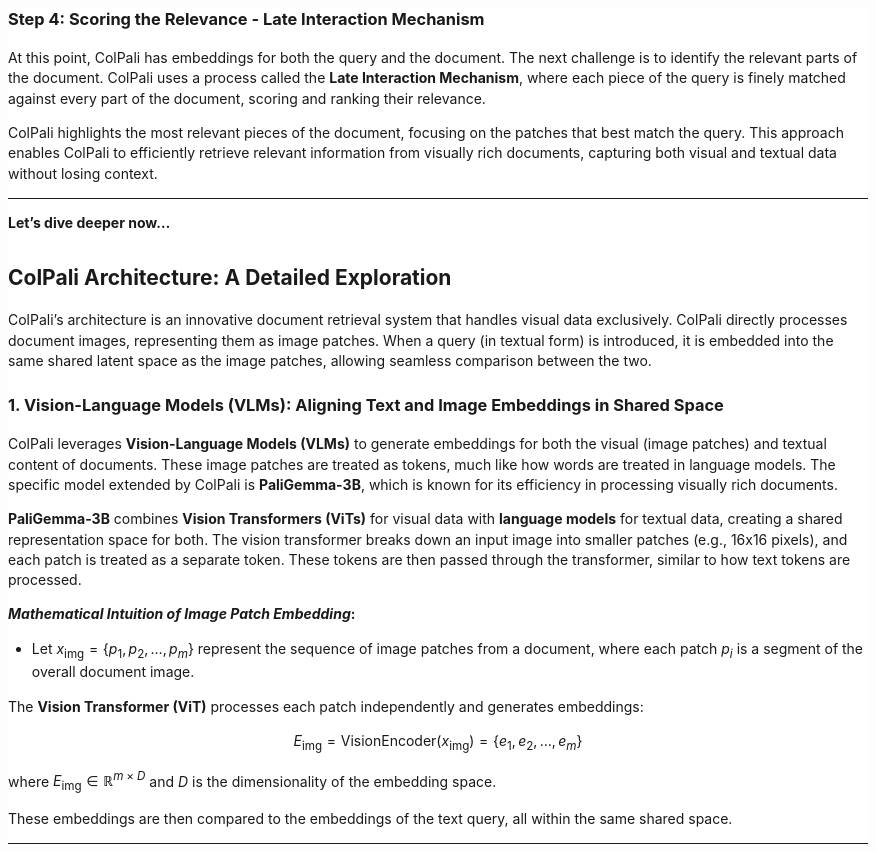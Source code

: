 ### Step 4: Scoring the Relevance - Late Interaction Mechanism

At this point, ColPali has embeddings for both the query and the document. The next challenge is to identify the relevant parts of the document. ColPali uses a process called the **Late Interaction Mechanism**, where each piece of the query is finely matched against every part of the document, scoring and ranking their relevance.

ColPali highlights the most relevant pieces of the document, focusing on the patches that best match the query. This approach enables ColPali to efficiently retrieve relevant information from visually rich documents, capturing both visual and textual data without losing context.

---

**Let’s dive deeper now…**

## **ColPali Architecture: A Detailed Exploration**

ColPali’s architecture is an innovative document retrieval system that handles visual data exclusively. ColPali directly processes document images, representing them as image patches. When a query (in textual form) is introduced, it is embedded into the same shared latent space as the image patches, allowing seamless comparison between the two.

### **1. Vision-Language Models (VLMs)**: Aligning Text and Image Embeddings in Shared Space

ColPali leverages **Vision-Language Models (VLMs)** to generate embeddings for both the visual (image patches) and textual content of documents. These image patches are treated as tokens, much like how words are treated in language models. The specific model extended by ColPali is **PaliGemma-3B**, which is known for its efficiency in processing visually rich documents.

**PaliGemma-3B** combines **Vision Transformers (ViTs)** for visual data with **language models** for textual data, creating a shared representation space for both. The vision transformer breaks down an input image into smaller patches (e.g., 16x16 pixels), and each patch is treated as a separate token. These tokens are then passed through the transformer, similar to how text tokens are processed.

***Mathematical Intuition of Image Patch Embedding*:**

- Let $x_{\text{img}} = \{ p_1, p_2, \dots, p_m \}$ represent the sequence of image patches from a document, where each patch $p_i$ is a segment of the overall document image.

The **Vision Transformer (ViT)** processes each patch independently and generates embeddings:

$$
E_{\text{img}} = \text{VisionEncoder}(x_{\text{img}}) = \{ e_1, e_2, \dots, e_m \}
$$

where $E_{\text{img}} \in \mathbb{R}^{m \times D}$ and $D$ is the dimensionality of the embedding space.

These embeddings are then compared to the embeddings of the text query, all within the same shared space.

---
